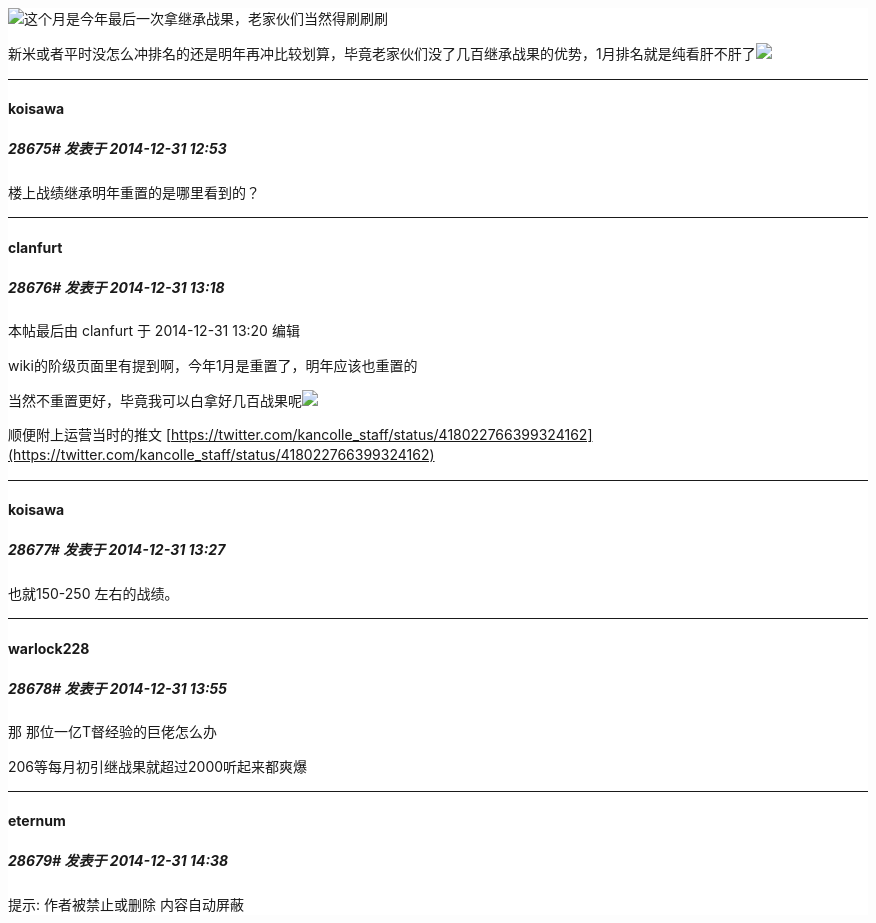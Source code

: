 
<img src="https://static.saraba1st.com/image/smiley/face/191.gif" referrerpolicy="no-referrer">这个月是今年最后一次拿继承战果，老家伙们当然得刷刷刷

新米或者平时没怎么冲排名的还是明年再冲比较划算，毕竟老家伙们没了几百继承战果的优势，1月排名就是纯看肝不肝了<img src="https://static.saraba1st.com/image/smiley/face/191.gif" referrerpolicy="no-referrer">


-----

####  koisawa  
##### 28675#       发表于 2014-12-31 12:53


楼上战绩继承明年重置的是哪里看到的？


-----

####  clanfurt  
##### 28676#       发表于 2014-12-31 13:18


 本帖最后由 clanfurt 于 2014-12-31 13:20 编辑 

wiki的阶级页面里有提到啊，今年1月是重置了，明年应该也重置的

当然不重置更好，毕竟我可以白拿好几百战果呢<img src="https://static.saraba1st.com/image/smiley/face/191.gif" referrerpolicy="no-referrer">


顺便附上运营当时的推文 [https://twitter.com/kancolle_staff/status/418022766399324162](https://twitter.com/kancolle_staff/status/418022766399324162)


-----

####  koisawa  
##### 28677#       发表于 2014-12-31 13:27


也就150-250 左右的战绩。


-----

####  warlock228  
##### 28678#       发表于 2014-12-31 13:55


那 那位一亿T督经验的巨佬怎么办

206等每月初引继战果就超过2000听起来都爽爆


-----

####  eternum  
##### 28679#       发表于 2014-12-31 14:38

提示: 作者被禁止或删除 内容自动屏蔽
